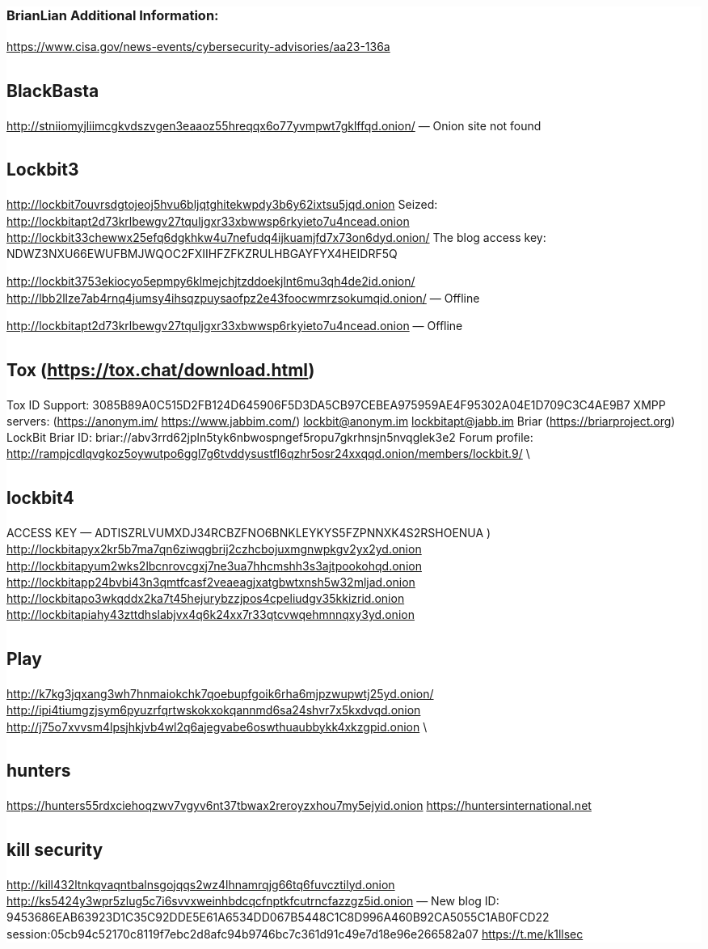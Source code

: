 ### BrianLian Additional Information:
https://www.cisa.gov/news-events/cybersecurity-advisories/aa23-136a

## BlackBasta
http://stniiomyjliimcgkvdszvgen3eaaoz55hreqqx6o77yvmpwt7gklffqd.onion/ — Onion site not found

## Lockbit3
http://lockbit7ouvrsdgtojeoj5hvu6bljqtghitekwpdy3b6y62ixtsu5jqd.onion Seized: http://lockbitapt2d73krlbewgv27tquljgxr33xbwwsp6rkyieto7u4ncead.onion http://lockbit33chewwx25efq6dgkhkw4u7nefudq4ijkuamjfd7x73on6dyd.onion/ The blog access key: NDWZ3NXU66EWUFBMJWQOC2FXIIHFZFKZRULHBGAYFYX4HEIDRF5Q

http://lockbit3753ekiocyo5epmpy6klmejchjtzddoekjlnt6mu3qh4de2id.onion/ http://lbb2llze7ab4rnq4jumsy4ihsqzpuysaofpz2e43foocwmrzsokumqid.onion/ — Offline

http://lockbitapt2d73krlbewgv27tquljgxr33xbwwsp6rkyieto7u4ncead.onion — Offline

## Tox (https://tox.chat/download.html)
Tox ID Support: 3085B89A0C515D2FB124D645906F5D3DA5CB97CEBEA975959AE4F95302A04E1D709C3C4AE9B7
XMPP servers: (https://anonym.im/ https://www.jabbim.com/)
lockbit@anonym.im
lockbitapt@jabb.im
Briar (https://briarproject.org)
LockBit Briar ID: briar://abv3rrd62jpln5tyk6nbwospngef5ropu7gkrhnsjn5nvqglek3e2
Forum profile:
http://rampjcdlqvgkoz5oywutpo6ggl7g6tvddysustfl6qzhr5osr24xxqqd.onion/members/lockbit.9/ \

## lockbit4
ACCESS KEY — ADTISZRLVUMXDJ34RCBZFNO6BNKLEYKYS5FZPNNXK4S2RSHOENUA ) http://lockbitapyx2kr5b7ma7qn6ziwqgbrij2czhcbojuxmgnwpkgv2yx2yd.onion http://lockbitapyum2wks2lbcnrovcgxj7ne3ua7hhcmshh3s3ajtpookohqd.onion http://lockbitapp24bvbi43n3qmtfcasf2veaeagjxatgbwtxnsh5w32mljad.onion http://lockbitapo3wkqddx2ka7t45hejurybzzjpos4cpeliudgv35kkizrid.onion http://lockbitapiahy43zttdhslabjvx4q6k24xx7r33qtcvwqehmnnqxy3yd.onion

## Play
http://k7kg3jqxang3wh7hnmaiokchk7qoebupfgoik6rha6mjpzwupwtj25yd.onion/
http://ipi4tiumgzjsym6pyuzrfqrtwskokxokqannmd6sa24shvr7x5kxdvqd.onion
http://j75o7xvvsm4lpsjhkjvb4wl2q6ajegvabe6oswthuaubbykk4xkzgpid.onion \

## hunters
https://hunters55rdxciehoqzwv7vgyv6nt37tbwax2reroyzxhou7my5ejyid.onion
https://huntersinternational.net

## kill security
http://kill432ltnkqvaqntbalnsgojqqs2wz4lhnamrqjg66tq6fuvcztilyd.onion
http://ks5424y3wpr5zlug5c7i6svvxweinhbdcqcfnptkfcutrncfazzgz5id.onion — New blog
ID: 9453686EAB63923D1C35C92DDE5E61A6534DD067B5448C1C8D996A460B92CA5055C1AB0FCD22
session:05cb94c52170c8119f7ebc2d8afc94b9746bc7c361d91c49e7d18e96e266582a07
https://t.me/k1llsec
